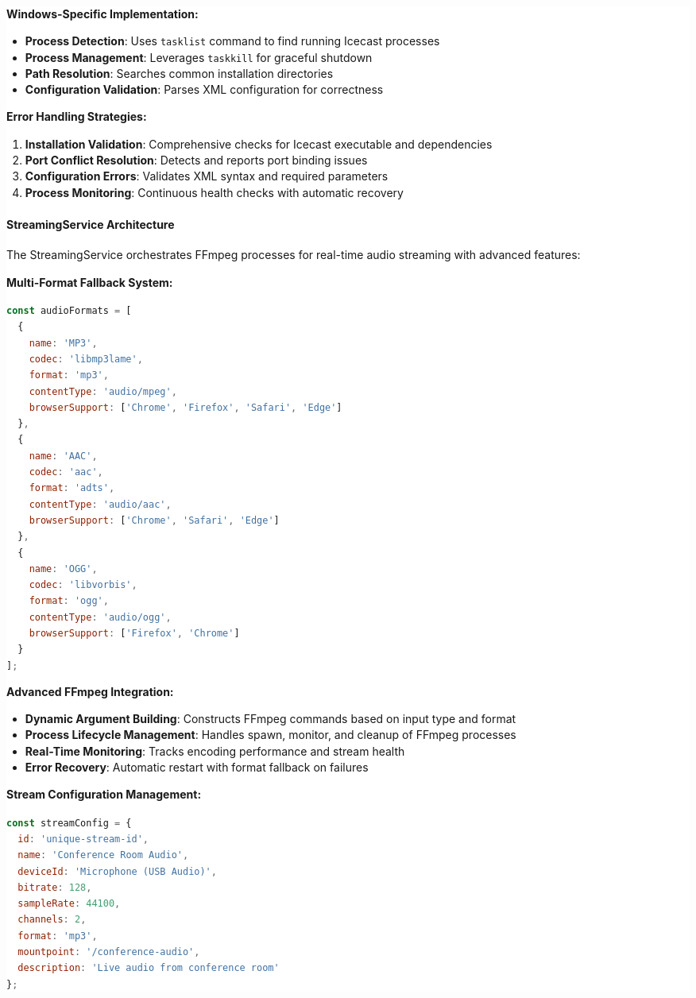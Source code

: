 **Windows-Specific Implementation:**
- **Process Detection**: Uses `tasklist` command to find running Icecast processes
- **Process Management**: Leverages `taskkill` for graceful shutdown
- **Path Resolution**: Searches common installation directories
- **Configuration Validation**: Parses XML configuration for correctness

**Error Handling Strategies:**
1. **Installation Validation**: Comprehensive checks for Icecast executable and dependencies
2. **Port Conflict Resolution**: Detects and reports port binding issues
3. **Configuration Errors**: Validates XML syntax and required parameters
4. **Process Monitoring**: Continuous health checks with automatic recovery

#### **StreamingService Architecture**

The StreamingService orchestrates FFmpeg processes for real-time audio streaming with advanced features:

**Multi-Format Fallback System:**
```javascript
const audioFormats = [
  {
    name: 'MP3',
    codec: 'libmp3lame',
    format: 'mp3',
    contentType: 'audio/mpeg',
    browserSupport: ['Chrome', 'Firefox', 'Safari', 'Edge']
  },
  {
    name: 'AAC',
    codec: 'aac',
    format: 'adts',
    contentType: 'audio/aac',
    browserSupport: ['Chrome', 'Safari', 'Edge']
  },
  {
    name: 'OGG',
    codec: 'libvorbis',
    format: 'ogg',
    contentType: 'audio/ogg',
    browserSupport: ['Firefox', 'Chrome']
  }
];
```

**Advanced FFmpeg Integration:**
- **Dynamic Argument Building**: Constructs FFmpeg commands based on input type and format
- **Process Lifecycle Management**: Handles spawn, monitor, and cleanup of FFmpeg processes
- **Real-Time Monitoring**: Tracks encoding performance and stream health
- **Error Recovery**: Automatic restart with format fallback on failures

**Stream Configuration Management:**
```javascript
const streamConfig = {
  id: 'unique-stream-id',
  name: 'Conference Room Audio',
  deviceId: 'Microphone (USB Audio)',
  bitrate: 128,
  sampleRate: 44100,
  channels: 2,
  format: 'mp3',
  mountpoint: '/conference-audio',
  description: 'Live audio from conference room'
};
```
